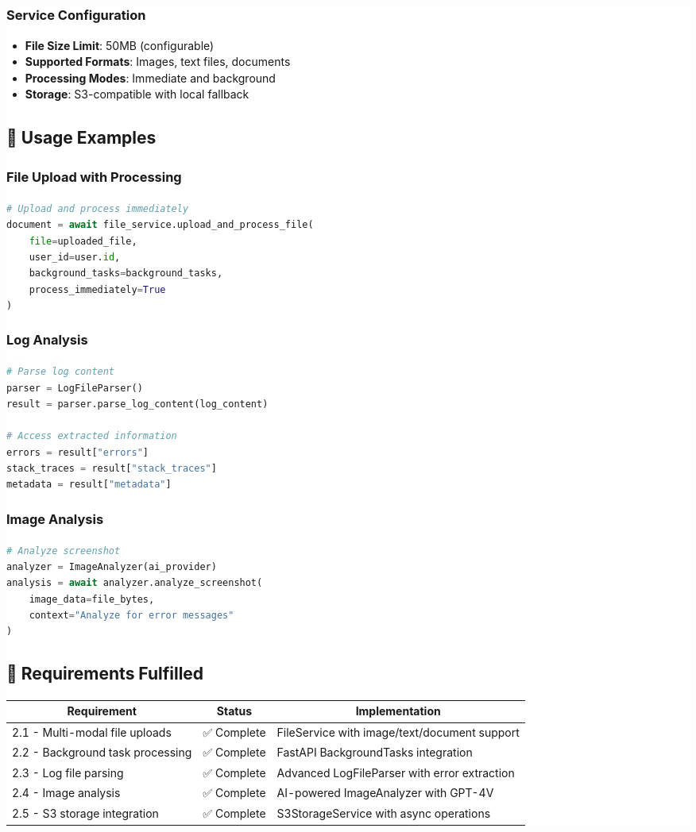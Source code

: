 ### Service Configuration
- **File Size Limit**: 50MB (configurable)
- **Supported Formats**: Images, text files, documents
- **Processing Modes**: Immediate and background
- **Storage**: S3-compatible with local fallback

## 🚀 Usage Examples

### File Upload with Processing
```python
# Upload and process immediately
document = await file_service.upload_and_process_file(
    file=uploaded_file,
    user_id=user.id,
    background_tasks=background_tasks,
    process_immediately=True
)
```

### Log Analysis
```python
# Parse log content
parser = LogFileParser()
result = parser.parse_log_content(log_content)

# Access extracted information
errors = result["errors"]
stack_traces = result["stack_traces"]
metadata = result["metadata"]
```

### Image Analysis
```python
# Analyze screenshot
analyzer = ImageAnalyzer(ai_provider)
analysis = await analyzer.analyze_screenshot(
    image_data=file_bytes,
    context="Analyze for error messages"
)
```

## 🎯 Requirements Fulfilled

| Requirement | Status | Implementation |
|-------------|--------|----------------|
| 2.1 - Multi-modal file uploads | ✅ Complete | FileService with image/text/document support |
| 2.2 - Background task processing | ✅ Complete | FastAPI BackgroundTasks integration |
| 2.3 - Log file parsing | ✅ Complete | Advanced LogFileParser with error extraction |
| 2.4 - Image analysis | ✅ Complete | AI-powered ImageAnalyzer with GPT-4V |
| 2.5 - S3 storage integration | ✅ Complete | S3StorageService with async operations |

